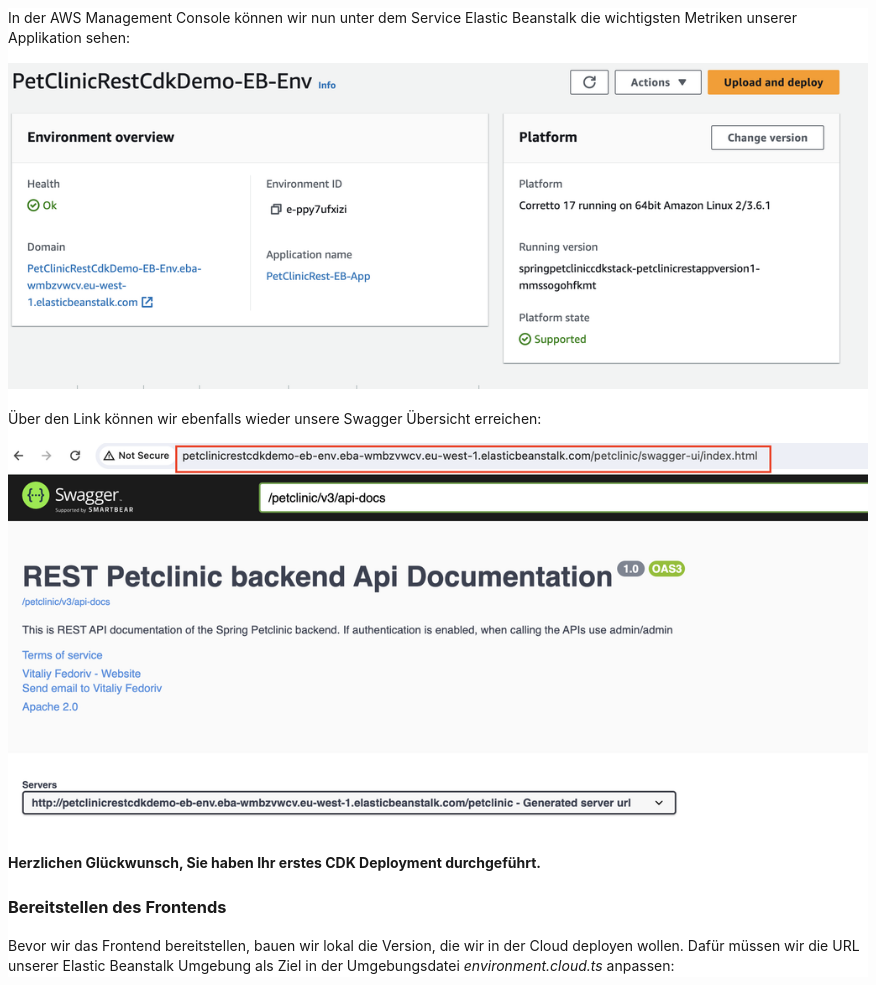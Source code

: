 In der AWS Management Console können wir nun unter dem Service Elastic Beanstalk die wichtigsten Metriken unserer
Applikation sehen:

![EBS Overview](img/EBS_Example.png)

Über den Link können wir ebenfalls wieder unsere Swagger Übersicht erreichen:

![EBS Swagger](img/EBS_Swagger.png)

**Herzlichen Glückwunsch, Sie haben Ihr erstes CDK Deployment durchgeführt.**

### Bereitstellen des Frontends

Bevor wir das Frontend bereitstellen, bauen wir lokal die Version, die wir in der Cloud deployen wollen. Dafür müssen
wir die URL unserer Elastic Beanstalk Umgebung als Ziel in der Umgebungsdatei *environment.cloud.ts* anpassen:
